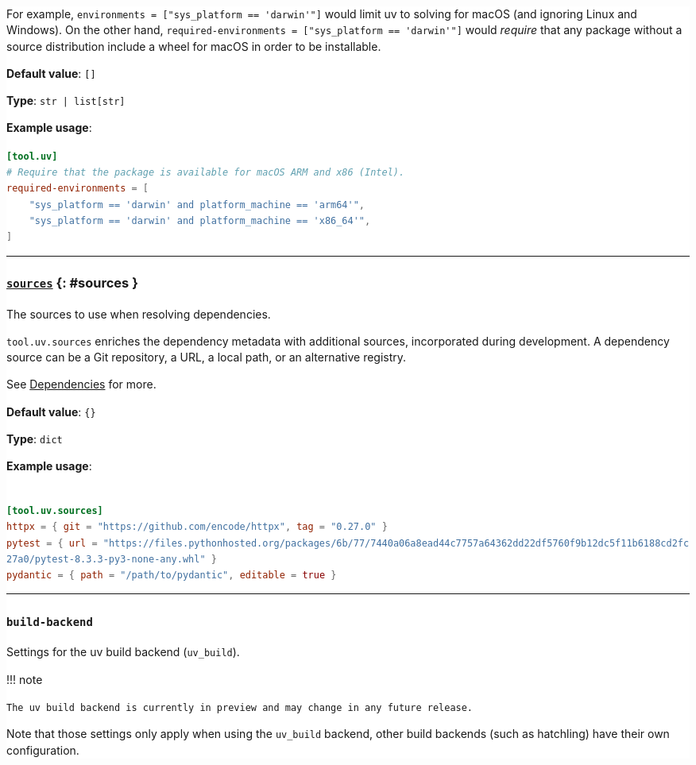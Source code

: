 For example, `environments = ["sys_platform == 'darwin'"]` would limit uv to solving for
macOS (and ignoring Linux and Windows). On the other hand, `required-environments = ["sys_platform == 'darwin'"]`
would _require_ that any package without a source distribution include a wheel for macOS in
order to be installable.

**Default value**: `[]`

**Type**: `str | list[str]`

**Example usage**:

```toml title="pyproject.toml"
[tool.uv]
# Require that the package is available for macOS ARM and x86 (Intel).
required-environments = [
    "sys_platform == 'darwin' and platform_machine == 'arm64'",
    "sys_platform == 'darwin' and platform_machine == 'x86_64'",
]
```

---

### [`sources`](#sources) {: #sources }

The sources to use when resolving dependencies.

`tool.uv.sources` enriches the dependency metadata with additional sources, incorporated
during development. A dependency source can be a Git repository, a URL, a local path, or an
alternative registry.

See [Dependencies](../concepts/projects/dependencies.md) for more.

**Default value**: `{}`

**Type**: `dict`

**Example usage**:

```toml title="pyproject.toml"

[tool.uv.sources]
httpx = { git = "https://github.com/encode/httpx", tag = "0.27.0" }
pytest = { url = "https://files.pythonhosted.org/packages/6b/77/7440a06a8ead44c7757a64362dd22df5760f9b12dc5f11b6188cd2fc27a0/pytest-8.3.3-py3-none-any.whl" }
pydantic = { path = "/path/to/pydantic", editable = true }
```

---

### `build-backend`

Settings for the uv build backend (`uv_build`).

!!! note

    The uv build backend is currently in preview and may change in any future release.

Note that those settings only apply when using the `uv_build` backend, other build backends
(such as hatchling) have their own configuration.
